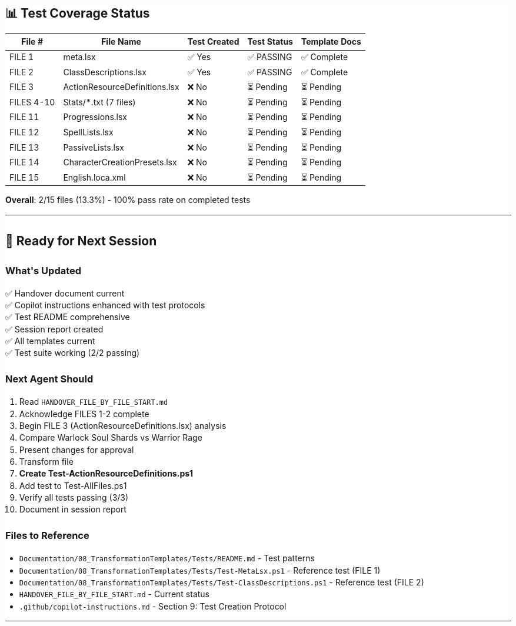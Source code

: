 
## 📊 Test Coverage Status

| File # | File Name | Test Created | Test Status | Template Docs |
|--------|-----------|--------------|-------------|---------------|
| FILE 1 | meta.lsx | ✅ Yes | ✅ PASSING | ✅ Complete |
| FILE 2 | ClassDescriptions.lsx | ✅ Yes | ✅ PASSING | ✅ Complete |
| FILE 3 | ActionResourceDefinitions.lsx | ❌ No | ⏳ Pending | ⏳ Pending |
| FILES 4-10 | Stats/*.txt (7 files) | ❌ No | ⏳ Pending | ⏳ Pending |
| FILE 11 | Progressions.lsx | ❌ No | ⏳ Pending | ⏳ Pending |
| FILE 12 | SpellLists.lsx | ❌ No | ⏳ Pending | ⏳ Pending |
| FILE 13 | PassiveLists.lsx | ❌ No | ⏳ Pending | ⏳ Pending |
| FILE 14 | CharacterCreationPresets.lsx | ❌ No | ⏳ Pending | ⏳ Pending |
| FILE 15 | English.loca.xml | ❌ No | ⏳ Pending | ⏳ Pending |

**Overall**: 2/15 files (13.3%) - 100% pass rate on completed tests

---

## 🚀 Ready for Next Session

### What's Updated
✅ Handover document current  
✅ Copilot instructions enhanced with test protocols  
✅ Test README comprehensive  
✅ Session report created  
✅ All templates current  
✅ Test suite working (2/2 passing)

### Next Agent Should
1. Read `HANDOVER_FILE_BY_FILE_START.md`
2. Acknowledge FILES 1-2 complete
3. Begin FILE 3 (ActionResourceDefinitions.lsx) analysis
4. Compare Warlock Soul Shards vs Warrior Rage
5. Present changes for approval
6. Transform file
7. **Create Test-ActionResourceDefinitions.ps1**
8. Add test to Test-AllFiles.ps1
9. Verify all tests passing (3/3)
10. Document in session report

### Files to Reference
- `Documentation/08_TransformationTemplates/Tests/README.md` - Test patterns
- `Documentation/08_TransformationTemplates/Tests/Test-MetaLsx.ps1` - Reference test (FILE 1)
- `Documentation/08_TransformationTemplates/Tests/Test-ClassDescriptions.ps1` - Reference test (FILE 2)
- `HANDOVER_FILE_BY_FILE_START.md` - Current status
- `.github/copilot-instructions.md` - Section 9: Test Creation Protocol

---